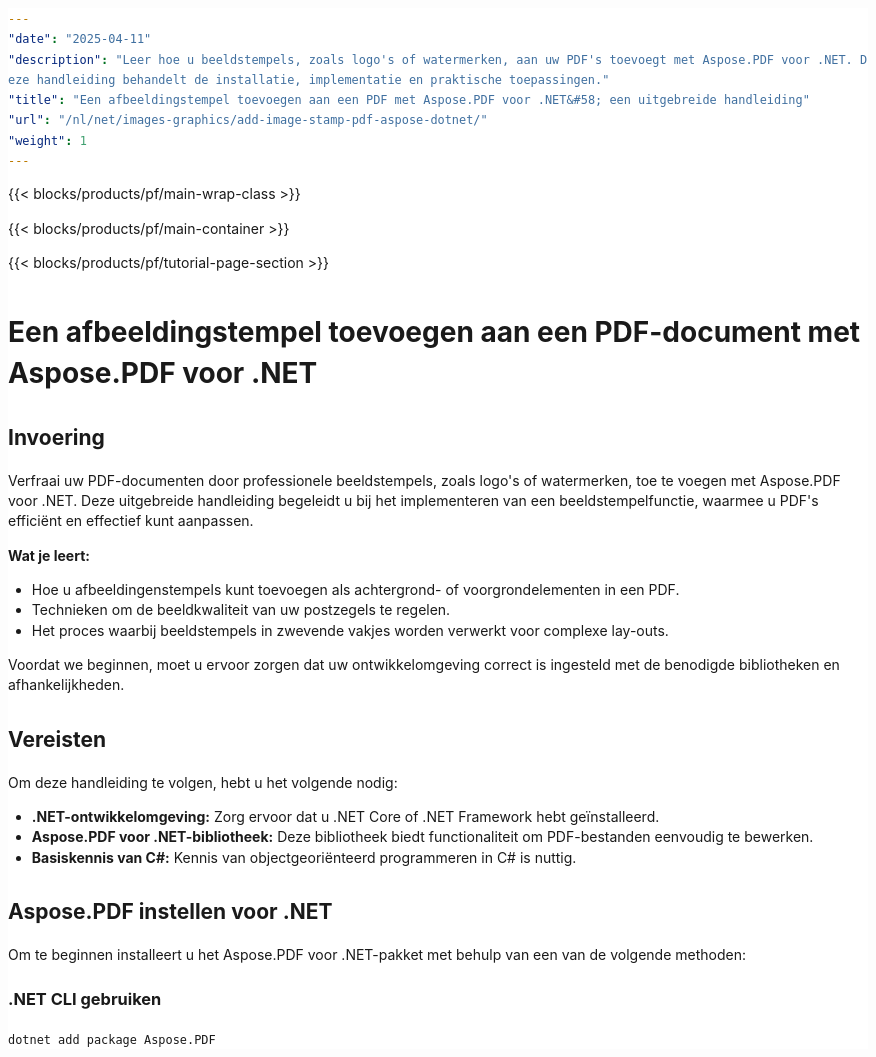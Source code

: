 ```yaml
---
"date": "2025-04-11"
"description": "Leer hoe u beeldstempels, zoals logo's of watermerken, aan uw PDF's toevoegt met Aspose.PDF voor .NET. Deze handleiding behandelt de installatie, implementatie en praktische toepassingen."
"title": "Een afbeeldingstempel toevoegen aan een PDF met Aspose.PDF voor .NET&#58; een uitgebreide handleiding"
"url": "/nl/net/images-graphics/add-image-stamp-pdf-aspose-dotnet/"
"weight": 1
---
```


{{< blocks/products/pf/main-wrap-class >}}

{{< blocks/products/pf/main-container >}}

{{< blocks/products/pf/tutorial-page-section >}}


# Een afbeeldingstempel toevoegen aan een PDF-document met Aspose.PDF voor .NET

## Invoering

Verfraai uw PDF-documenten door professionele beeldstempels, zoals logo's of watermerken, toe te voegen met Aspose.PDF voor .NET. Deze uitgebreide handleiding begeleidt u bij het implementeren van een beeldstempelfunctie, waarmee u PDF's efficiënt en effectief kunt aanpassen.

**Wat je leert:**
- Hoe u afbeeldingenstempels kunt toevoegen als achtergrond- of voorgrondelementen in een PDF.
- Technieken om de beeldkwaliteit van uw postzegels te regelen.
- Het proces waarbij beeldstempels in zwevende vakjes worden verwerkt voor complexe lay-outs.

Voordat we beginnen, moet u ervoor zorgen dat uw ontwikkelomgeving correct is ingesteld met de benodigde bibliotheken en afhankelijkheden.

## Vereisten

Om deze handleiding te volgen, hebt u het volgende nodig:
- **.NET-ontwikkelomgeving:** Zorg ervoor dat u .NET Core of .NET Framework hebt geïnstalleerd.
- **Aspose.PDF voor .NET-bibliotheek:** Deze bibliotheek biedt functionaliteit om PDF-bestanden eenvoudig te bewerken.
- **Basiskennis van C#:** Kennis van objectgeoriënteerd programmeren in C# is nuttig.

## Aspose.PDF instellen voor .NET

Om te beginnen installeert u het Aspose.PDF voor .NET-pakket met behulp van een van de volgende methoden:

### .NET CLI gebruiken
```bash
dotnet add package Aspose.PDF
```
